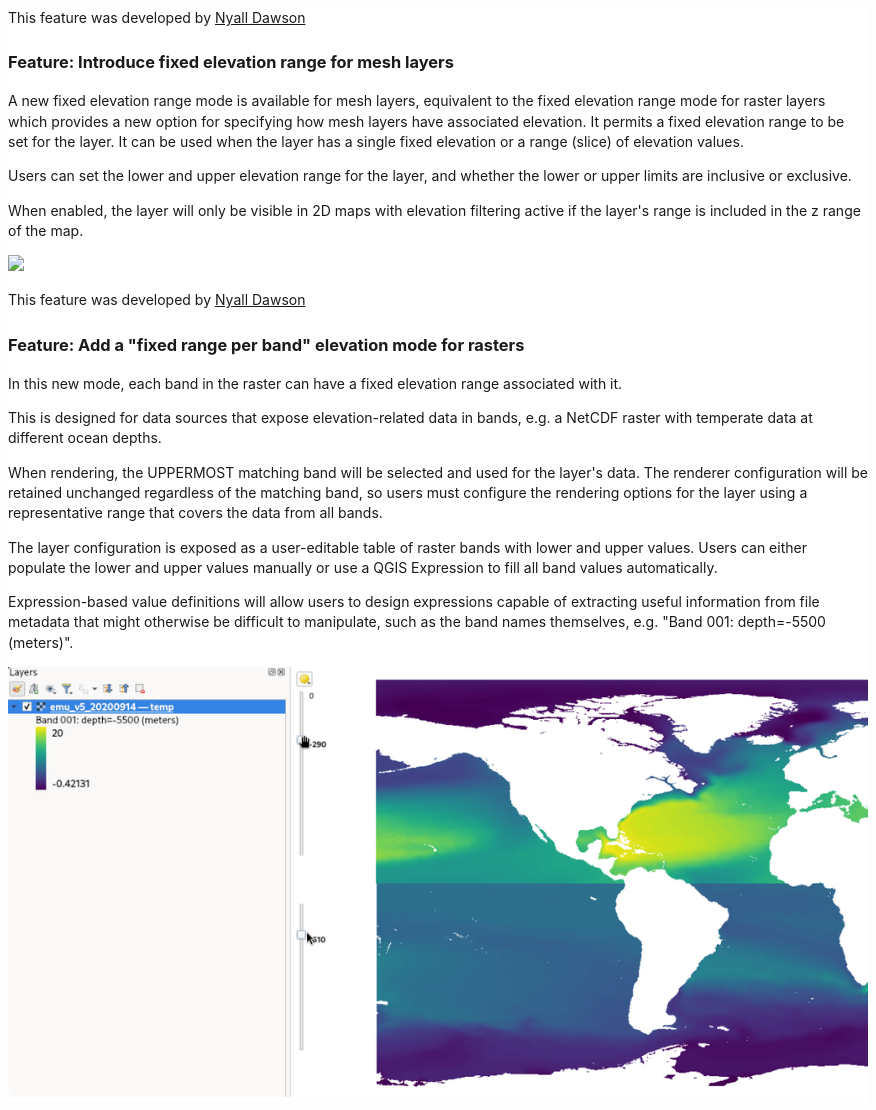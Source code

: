 This feature was developed by [Nyall Dawson](https://github.com/nyalldawson)

### Feature: Introduce fixed elevation range for mesh layers

A new fixed elevation range mode is available for mesh layers, equivalent to the fixed elevation range mode for raster layers which provides a new option for specifying how mesh layers have associated elevation. It permits a fixed elevation range to be set for the layer. It can be used when the layer has a single fixed elevation or a range (slice) of elevation values.

Users can set the lower and upper elevation range for the layer, and whether the lower or upper limits are inclusive or exclusive.

When enabled, the layer will only be visible in 2D maps with elevation filtering active if the layer's range is included in the z range of the map.

![](images/entries/88a53a76a505418c2ed776f70fb56cd5bd85031b)

This feature was developed by [Nyall Dawson](https://github.com/nyalldawson)

### Feature: Add a "fixed range per band" elevation mode for rasters

In this new mode, each band in the raster can have a fixed elevation range associated with it.

This is designed for data sources that expose elevation-related data in bands, e.g. a NetCDF raster with temperate data at different ocean depths.

When rendering, the UPPERMOST matching band will be selected and used for the layer's data. The renderer configuration will be retained unchanged regardless of the matching band, so users must configure the rendering options for the layer using a representative range that covers the data from all bands.

The layer configuration is exposed as a user-editable table of raster bands with lower and upper values. Users can either populate the lower and upper values manually or use a QGIS Expression to fill all band values automatically.

Expression-based value definitions will allow users to design expressions capable of extracting useful information from file metadata that might otherwise be difficult to manipulate, such as the band names themselves, e.g. "Band 001: depth=-5500 (meters)".

![](images/entries/9622032fd646ac79cc63e48ed30eca1841c9993b.png)
